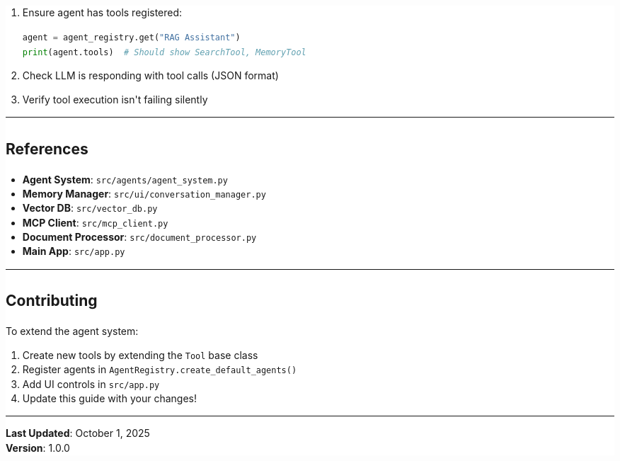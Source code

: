 1. Ensure agent has tools registered:
   ```python
   agent = agent_registry.get("RAG Assistant")
   print(agent.tools)  # Should show SearchTool, MemoryTool
   ```

2. Check LLM is responding with tool calls (JSON format)

3. Verify tool execution isn't failing silently

---

## References

- **Agent System**: `src/agents/agent_system.py`
- **Memory Manager**: `src/ui/conversation_manager.py`
- **Vector DB**: `src/vector_db.py`
- **MCP Client**: `src/mcp_client.py`
- **Document Processor**: `src/document_processor.py`
- **Main App**: `src/app.py`

---

## Contributing

To extend the agent system:

1. Create new tools by extending the `Tool` base class
2. Register agents in `AgentRegistry.create_default_agents()`
3. Add UI controls in `src/app.py`
4. Update this guide with your changes!

---

**Last Updated**: October 1, 2025  
**Version**: 1.0.0
